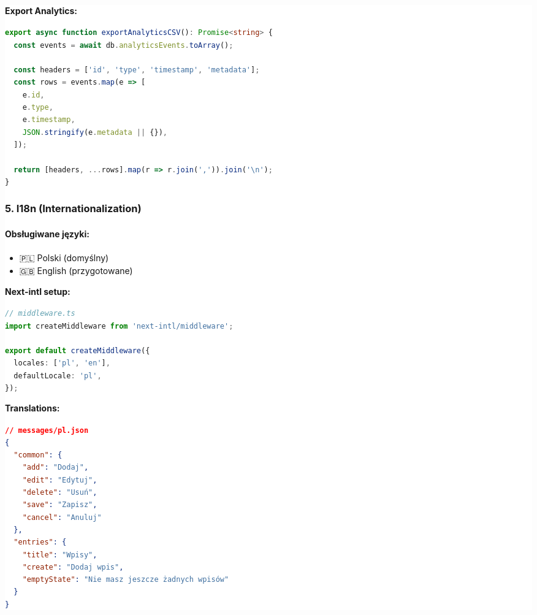 **Export Analytics:**
```typescript
export async function exportAnalyticsCSV(): Promise<string> {
  const events = await db.analyticsEvents.toArray();
  
  const headers = ['id', 'type', 'timestamp', 'metadata'];
  const rows = events.map(e => [
    e.id,
    e.type,
    e.timestamp,
    JSON.stringify(e.metadata || {}),
  ]);
  
  return [headers, ...rows].map(r => r.join(',')).join('\n');
}
```

### 5. I18n (Internationalization)

#### Obsługiwane języki:
- 🇵🇱 Polski (domyślny)
- 🇬🇧 English (przygotowane)

**Next-intl setup:**
```typescript
// middleware.ts
import createMiddleware from 'next-intl/middleware';

export default createMiddleware({
  locales: ['pl', 'en'],
  defaultLocale: 'pl',
});
```

**Translations:**
```json
// messages/pl.json
{
  "common": {
    "add": "Dodaj",
    "edit": "Edytuj",
    "delete": "Usuń",
    "save": "Zapisz",
    "cancel": "Anuluj"
  },
  "entries": {
    "title": "Wpisy",
    "create": "Dodaj wpis",
    "emptyState": "Nie masz jeszcze żadnych wpisów"
  }
}
```
